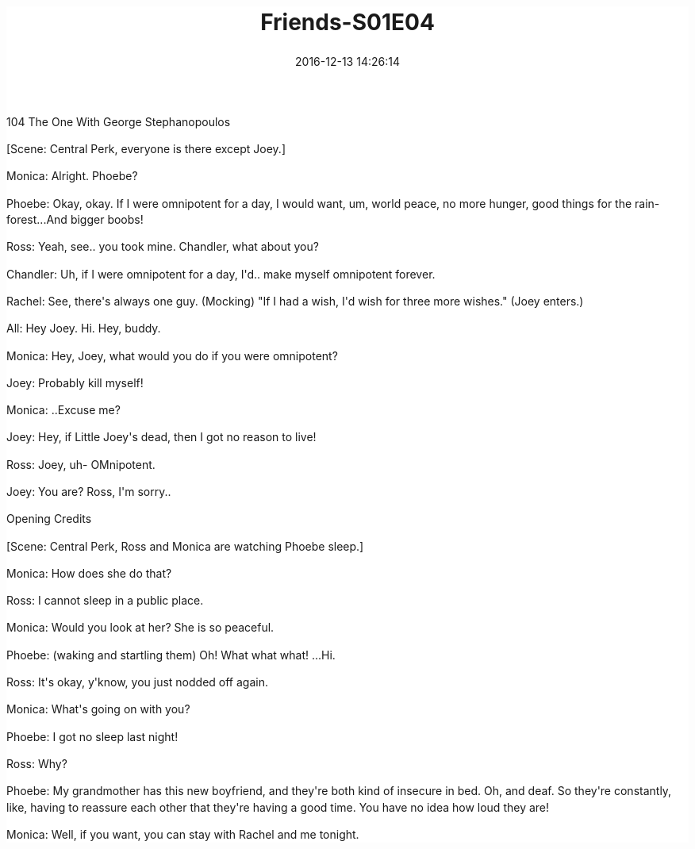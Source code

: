 ﻿---
layout: post
title: Friends-S01E04
date: 2016-12-13 14:26:14
categories: Friends
tags: 
---

104 The One With George Stephanopoulos

[Scene: Central Perk, everyone is there except Joey.] 

Monica: Alright. Phoebe? 

Phoebe: Okay, okay. If I were omnipotent for a day, I would want, um, world peace, no more hunger, good things for the rain-forest...And bigger boobs! 

Ross: Yeah, see.. you took mine. Chandler, what about you? 

Chandler: Uh, if I were omnipotent for a day, I'd.. make myself omnipotent forever. 

Rachel: See, there's always one guy. (Mocking) "If I had a wish, I'd wish for three more wishes." (Joey enters.) 

All: Hey Joey. Hi. Hey, buddy. 

Monica: Hey, Joey, what would you do if you were omnipotent? 

Joey: Probably kill myself! 

Monica: ..Excuse me? 

Joey: Hey, if Little Joey's dead, then I got no reason to live! 

Ross: Joey, uh- OMnipotent. 

Joey: You are? Ross, I'm sorry.. 

Opening Credits

[Scene: Central Perk, Ross and Monica are watching Phoebe sleep.]

Monica: How does she do that? 

Ross: I cannot sleep in a public place. 

Monica: Would you look at her? She is so peaceful. 

Phoebe: (waking and startling them) Oh! What what what! ...Hi. 

Ross: It's okay, y'know, you just nodded off again. 

Monica: What's going on with you? 

Phoebe: I got no sleep last night! 

Ross: Why? 

Phoebe: My grandmother has this new boyfriend, and they're both kind of insecure in bed. Oh, and deaf. So they're constantly, like, having to reassure each other that they're having a good time. You have no idea how loud they are! 

Monica: Well, if you want, you can stay with Rachel and me tonight. 
